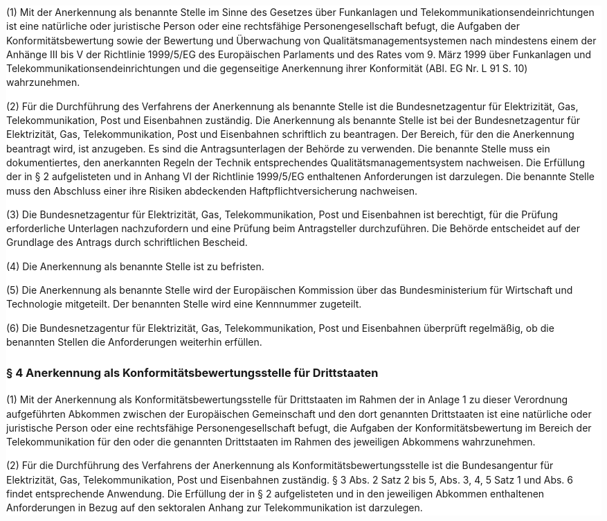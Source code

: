 (1) Mit der Anerkennung als benannte Stelle im Sinne des Gesetzes über
Funkanlagen und Telekommunikationsendeinrichtungen ist eine natürliche
oder juristische Person oder eine rechtsfähige Personengesellschaft
befugt, die Aufgaben der Konformitätsbewertung sowie der Bewertung und
Überwachung von Qualitätsmanagementsystemen nach mindestens einem der
Anhänge III bis V der Richtlinie 1999/5/EG des Europäischen Parlaments
und des Rates vom 9. März 1999 über Funkanlagen und
Telekommunikationsendeinrichtungen und die gegenseitige Anerkennung
ihrer Konformität (ABl. EG Nr. L 91 S. 10) wahrzunehmen.

(2) Für die Durchführung des Verfahrens der Anerkennung als benannte
Stelle ist die Bundesnetzagentur für Elektrizität, Gas,
Telekommunikation, Post und Eisenbahnen zuständig. Die Anerkennung als
benannte Stelle ist bei der Bundesnetzagentur für Elektrizität, Gas,
Telekommunikation, Post und Eisenbahnen schriftlich zu beantragen. Der
Bereich, für den die Anerkennung beantragt wird, ist anzugeben. Es
sind die Antragsunterlagen der Behörde zu verwenden. Die benannte
Stelle muss ein dokumentiertes, den anerkannten Regeln der Technik
entsprechendes Qualitätsmanagementsystem nachweisen. Die Erfüllung der
in § 2 aufgelisteten und in Anhang VI der Richtlinie 1999/5/EG
enthaltenen Anforderungen ist darzulegen. Die benannte Stelle muss den
Abschluss einer ihre Risiken abdeckenden Haftpflichtversicherung
nachweisen.

(3) Die Bundesnetzagentur für Elektrizität, Gas, Telekommunikation,
Post und Eisenbahnen ist berechtigt, für die Prüfung erforderliche
Unterlagen nachzufordern und eine Prüfung beim Antragsteller
durchzuführen. Die Behörde entscheidet auf der Grundlage des Antrags
durch schriftlichen Bescheid.

(4) Die Anerkennung als benannte Stelle ist zu befristen.

(5) Die Anerkennung als benannte Stelle wird der Europäischen
Kommission über das Bundesministerium für Wirtschaft und Technologie
mitgeteilt. Der benannten Stelle wird eine Kennnummer zugeteilt.

(6) Die Bundesnetzagentur für Elektrizität, Gas, Telekommunikation,
Post und Eisenbahnen überprüft regelmäßig, ob die benannten Stellen
die Anforderungen weiterhin erfüllen.


### § 4 Anerkennung als Konformitätsbewertungsstelle für Drittstaaten

(1) Mit der Anerkennung als Konformitätsbewertungsstelle für
Drittstaaten im Rahmen der in Anlage 1 zu dieser Verordnung
aufgeführten Abkommen zwischen der Europäischen Gemeinschaft und den
dort genannten Drittstaaten ist eine natürliche oder juristische
Person oder eine rechtsfähige Personengesellschaft befugt, die
Aufgaben der Konformitätsbewertung im Bereich der Telekommunikation
für den oder die genannten Drittstaaten im Rahmen des jeweiligen
Abkommens wahrzunehmen.

(2) Für die Durchführung des Verfahrens der Anerkennung als
Konformitätsbewertungsstelle ist die Bundesangentur für Elektrizität,
Gas, Telekommunikation, Post und Eisenbahnen zuständig. § 3 Abs. 2
Satz 2 bis 5, Abs. 3, 4, 5 Satz 1 und Abs. 6 findet entsprechende
Anwendung. Die Erfüllung der in § 2 aufgelisteten und in den
jeweiligen Abkommen enthaltenen Anforderungen in Bezug auf den
sektoralen Anhang zur Telekommunikation ist darzulegen.
